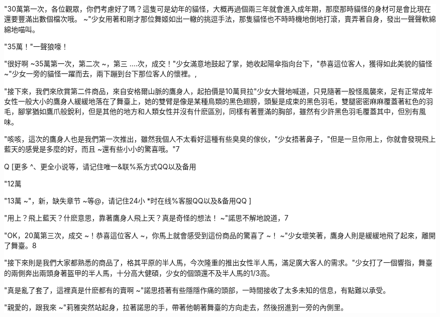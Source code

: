 "30萬第一次，各位觀眾，你們考慮好了嗎？這隻可是幼年的貓怪，大概再過個兩三年就會進入成年期，那麼那時貓怪的身材可是會比現在還要豐滿出數個檔次哦。 ~"少女用著和剛才那位舞姬如出一轍的挑逗手法，那隻貓怪也不時時機地倒地打滾，賣弄著自身，發出一聲聲軟綿綿地喵叫。





"35萬！"一聲狼嚎！



"很好啊 ~35萬第一次，第二次 ~，第三 ....次，成交！"少女滿意地鼓起了掌，她收起陽傘指向台下，"恭喜這位客人，獲得如此美貌的貓怪 ~"少女一旁的貓怪一躍而去，兩下蹦到台下那位客人的懷裡。,





"接下來，我們來欣賞第二件商品，來自安格爾山脈的鷹身人，起拍價是10萬貝拉"少女大聲地喊道，只見隨著一股怪風襲來，足有正常成年女性一般大小的鷹身人緩緩地落在了舞臺上，她的雙臂是像是某種鳥類的黑色翅膀，頭髮是成束的黑色羽毛，雙腿密密麻麻覆蓋著紅色的羽毛，腳掌猶如鷹爪般銳利，但是其他的地方和人類女性并沒有什麽區別，同樣有著豐滿的胸部，雖然有少許黑色羽毛覆蓋其中，但別有風味。



"咳咳，這次的鷹身人也是我們第一次推出，雖然我個人不太看好這種有些臭臭的傢伙，"少女捂著鼻子，"但是一旦你用上，你就會發現飛上藍天的感覺是多麼的好，而且 ~還有些小小的驚喜哦。"7



Q [更多 ^、更全小说等，请记住唯一&联%系方式QQ以及备用



"12萬



"13萬 ~"，新，缺失章节 ~等@，请记住24小 *时在线%客服QQ以及&备用QQ ]







"用上？飛上藍天？什麽意思，靠著鷹身人飛上天？真是奇怪的想法！ ~"諾思不解地說道，7









"OK，20萬第三次，成交 ~！恭喜這位客人 ~，你馬上就會感受到這份商品的驚喜了 ~！ ~"少女壞笑著，鷹身人則是緩緩地飛了起來，離開了舞臺。8





"接下來則是我們大家都熟悉的商品了，格其平原的半人馬，今次隆重的推出女性半人馬，滿足廣大客人的需求。"少女打了一個響指，舞臺的兩側奔出兩頭身著盔甲的半人馬，十分高大健碩，少女的個頭還不及半人馬的1/3高。







"真是亂了套了，這裡真是什麽都有的賣啊 ~"諾思捂著有些隱隱作痛的頭部，一時間接收了太多未知的信息，有點難以承受。



"親愛的，跟我來 ~"莉雅突然站起身，拉著諾思的手，帶著他朝著舞臺的方向走去，然後拐進到一旁的內側里。






